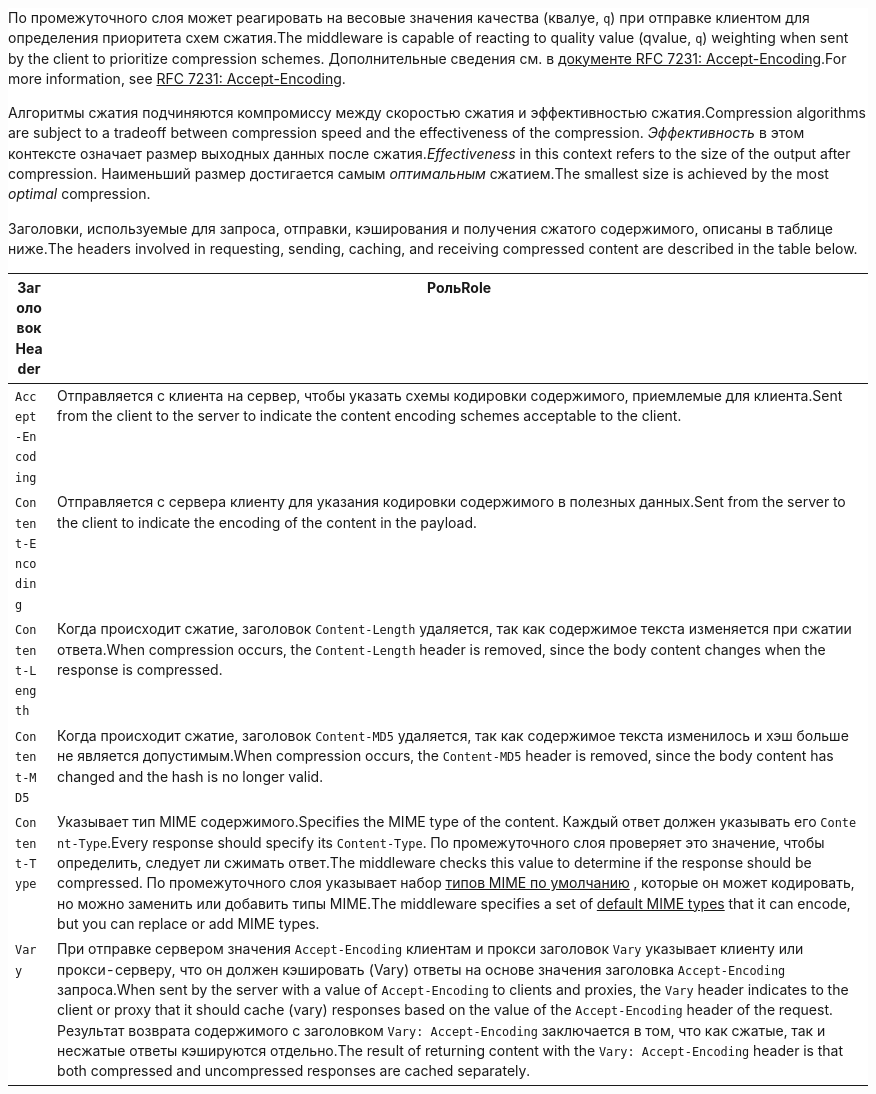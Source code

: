 <span data-ttu-id="4f275-151">По промежуточного слоя может реагировать на весовые значения качества (квалуе, `q`) при отправке клиентом для определения приоритета схем сжатия.</span><span class="sxs-lookup"><span data-stu-id="4f275-151">The middleware is capable of reacting to quality value (qvalue, `q`) weighting when sent by the client to prioritize compression schemes.</span></span> <span data-ttu-id="4f275-152">Дополнительные сведения см. в [документе RFC 7231: Accept-Encoding](https://tools.ietf.org/html/rfc7231#section-5.3.4).</span><span class="sxs-lookup"><span data-stu-id="4f275-152">For more information, see [RFC 7231: Accept-Encoding](https://tools.ietf.org/html/rfc7231#section-5.3.4).</span></span>

<span data-ttu-id="4f275-153">Алгоритмы сжатия подчиняются компромиссу между скоростью сжатия и эффективностью сжатия.</span><span class="sxs-lookup"><span data-stu-id="4f275-153">Compression algorithms are subject to a tradeoff between compression speed and the effectiveness of the compression.</span></span> <span data-ttu-id="4f275-154">*Эффективность* в этом контексте означает размер выходных данных после сжатия.</span><span class="sxs-lookup"><span data-stu-id="4f275-154">*Effectiveness* in this context refers to the size of the output after compression.</span></span> <span data-ttu-id="4f275-155">Наименьший размер достигается самым *оптимальным* сжатием.</span><span class="sxs-lookup"><span data-stu-id="4f275-155">The smallest size is achieved by the most *optimal* compression.</span></span>

<span data-ttu-id="4f275-156">Заголовки, используемые для запроса, отправки, кэширования и получения сжатого содержимого, описаны в таблице ниже.</span><span class="sxs-lookup"><span data-stu-id="4f275-156">The headers involved in requesting, sending, caching, and receiving compressed content are described in the table below.</span></span>

| <span data-ttu-id="4f275-157">Заголовок</span><span class="sxs-lookup"><span data-stu-id="4f275-157">Header</span></span>             | <span data-ttu-id="4f275-158">Роль</span><span class="sxs-lookup"><span data-stu-id="4f275-158">Role</span></span> |
| ------------------ | ---- |
| `Accept-Encoding`  | <span data-ttu-id="4f275-159">Отправляется с клиента на сервер, чтобы указать схемы кодировки содержимого, приемлемые для клиента.</span><span class="sxs-lookup"><span data-stu-id="4f275-159">Sent from the client to the server to indicate the content encoding schemes acceptable to the client.</span></span> |
| `Content-Encoding` | <span data-ttu-id="4f275-160">Отправляется с сервера клиенту для указания кодировки содержимого в полезных данных.</span><span class="sxs-lookup"><span data-stu-id="4f275-160">Sent from the server to the client to indicate the encoding of the content in the payload.</span></span> |
| `Content-Length`   | <span data-ttu-id="4f275-161">Когда происходит сжатие, заголовок `Content-Length` удаляется, так как содержимое текста изменяется при сжатии ответа.</span><span class="sxs-lookup"><span data-stu-id="4f275-161">When compression occurs, the `Content-Length` header is removed, since the body content changes when the response is compressed.</span></span> |
| `Content-MD5`      | <span data-ttu-id="4f275-162">Когда происходит сжатие, заголовок `Content-MD5` удаляется, так как содержимое текста изменилось и хэш больше не является допустимым.</span><span class="sxs-lookup"><span data-stu-id="4f275-162">When compression occurs, the `Content-MD5` header is removed, since the body content has changed and the hash is no longer valid.</span></span> |
| `Content-Type`     | <span data-ttu-id="4f275-163">Указывает тип MIME содержимого.</span><span class="sxs-lookup"><span data-stu-id="4f275-163">Specifies the MIME type of the content.</span></span> <span data-ttu-id="4f275-164">Каждый ответ должен указывать его `Content-Type`.</span><span class="sxs-lookup"><span data-stu-id="4f275-164">Every response should specify its `Content-Type`.</span></span> <span data-ttu-id="4f275-165">По промежуточного слоя проверяет это значение, чтобы определить, следует ли сжимать ответ.</span><span class="sxs-lookup"><span data-stu-id="4f275-165">The middleware checks this value to determine if the response should be compressed.</span></span> <span data-ttu-id="4f275-166">По промежуточного слоя указывает набор [типов MIME по умолчанию](#mime-types) , которые он может кодировать, но можно заменить или добавить типы MIME.</span><span class="sxs-lookup"><span data-stu-id="4f275-166">The middleware specifies a set of [default MIME types](#mime-types) that it can encode, but you can replace or add MIME types.</span></span> |
| `Vary`             | <span data-ttu-id="4f275-167">При отправке сервером значения `Accept-Encoding` клиентам и прокси заголовок `Vary` указывает клиенту или прокси-серверу, что он должен кэшировать (Vary) ответы на основе значения заголовка `Accept-Encoding` запроса.</span><span class="sxs-lookup"><span data-stu-id="4f275-167">When sent by the server with a value of `Accept-Encoding` to clients and proxies, the `Vary` header indicates to the client or proxy that it should cache (vary) responses based on the value of the `Accept-Encoding` header of the request.</span></span> <span data-ttu-id="4f275-168">Результат возврата содержимого с заголовком `Vary: Accept-Encoding` заключается в том, что как сжатые, так и несжатые ответы кэшируются отдельно.</span><span class="sxs-lookup"><span data-stu-id="4f275-168">The result of returning content with the `Vary: Accept-Encoding` header is that both compressed and uncompressed responses are cached separately.</span></span> |
